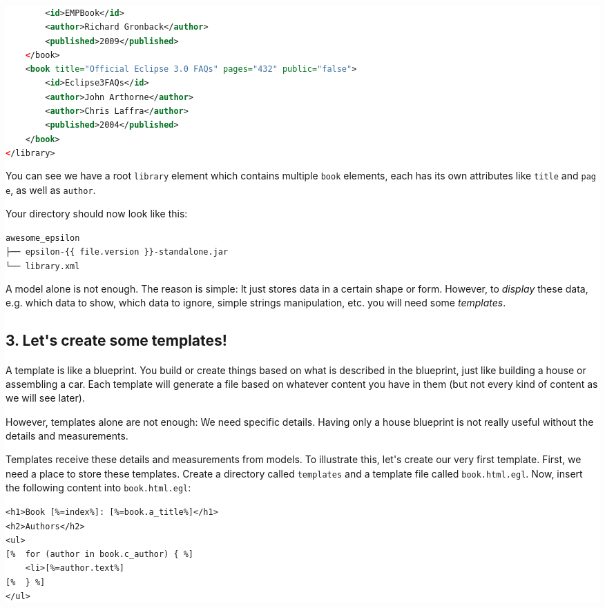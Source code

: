 ```xml linenums="1"
		<id>EMPBook</id>
		<author>Richard Gronback</author>
		<published>2009</published>
	</book>
	<book title="Official Eclipse 3.0 FAQs" pages="432" public="false">
		<id>Eclipse3FAQs</id>
		<author>John Arthorne</author>
		<author>Chris Laffra</author>
		<published>2004</published>
	</book>
</library>
```

You can see we have a root `library` element which contains multiple `book` elements, each has its own attributes like 
`title` and `page`, as well as `author`.

Your directory should now look like this:

```
awesome_epsilon
├── epsilon-{{ file.version }}-standalone.jar
└── library.xml
```

A model alone is not enough. The reason is simple: It just stores data in a certain shape or form. However, to 
_display_ these data, e.g. which data to show, which data to ignore, simple strings manipulation, etc. you will need 
some _templates_.

## 3. Let's create some templates!

A template is like a blueprint. You build or create things based on what is described in the blueprint, just like
building a house or assembling a car. Each template will generate a file based on whatever content you have in them 
(but not every kind of content as we will see later).

However, templates alone are not enough: We need specific details. Having only a house blueprint is not really 
useful without the details and measurements.

Templates receive these details and measurements from models. To illustrate this, let's create our very first 
template. First, we need a place to store these templates. Create a directory called `templates` and a template file 
called `book.html.egl`. Now, insert the following content into `book.html.egl`:

``` linenums="1"
<h1>Book [%=index%]: [%=book.a_title%]</h1>
<h2>Authors</h2>
<ul>
[%	for (author in book.c_author) { %]
	<li>[%=author.text%]
[%	} %]
</ul>
```
